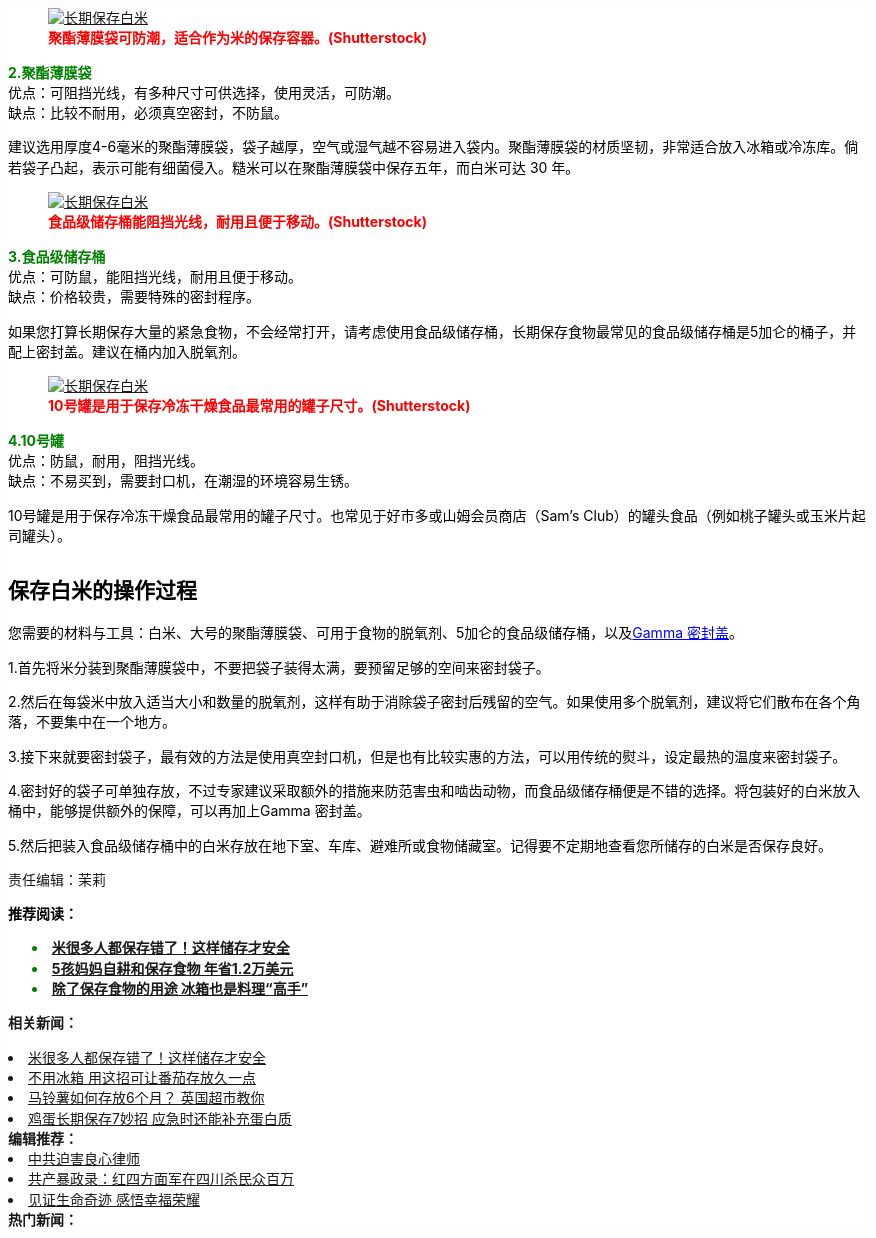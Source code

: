 <figure id="attachment_14412557" aria-describedby="caption-attachment-14412557" style="width: 550px" class="wp-caption aligncenter"><a target="_blank" href="https://i.epochtimes.com/assets/uploads/2025/01/id14412557-shutterstock_2497110879-e1736765245492.jpg"><img decoding="async" class="size-full wp-image-14412557" src="https://i.epochtimes.com/assets/uploads/2025/01/id14412557-shutterstock_2497110879-e1736765245492.jpg" alt="长期保存白米" width="550" b="550" /></a><figcaption id="caption-attachment-14412557" class="wp-caption-text"><strong><span style="color: #ff0000;">聚酯薄膜袋可防潮，适合作为米的保存容器。(Shutterstock)</span></strong></figcaption></figure>
<p><strong><span style="color: #008000;">2.聚酯薄膜袋</span></strong><br />
<span style="color: #000000;">优点：可阻挡光线，有多种尺寸可供选择，使用灵活，可防潮。</span><br />
<span style="color: #000000;">缺点：比较不耐用，必须真空密封，不防鼠。</span></p>
<p><span style="color: #000000;">建议选用厚度4-6毫米的聚酯薄膜袋，袋子越厚，空气或湿气越不容易进入袋内。聚酯薄膜袋的材质坚韧，非常适合放入冰箱或冷冻库。倘若袋子凸起，表示可能有细菌侵入。糙米可以在聚酯薄膜袋中保存五年，而白米可达 30 年。</span></p>
<figure id="attachment_14412558" aria-describedby="caption-attachment-14412558" style="width: 550px" class="wp-caption aligncenter"><a target="_blank" href="https://i.epochtimes.com/assets/uploads/2025/01/id14412558-shutterstock_2555212059-e1736765257936.jpg"><img decoding="async" class="size-full wp-image-14412558" src="https://i.epochtimes.com/assets/uploads/2025/01/id14412558-shutterstock_2555212059-e1736765257936.jpg" alt="长期保存白米" width="550" b="550" /></a><figcaption id="caption-attachment-14412558" class="wp-caption-text"><strong><span style="color: #ff0000;">食品级储存桶能阻挡光线，耐用且便于移动。(Shutterstock)</span></strong></figcaption></figure>
<p><strong><span style="color: #008000;">3.食品级储存桶</span></strong><br />
<span style="color: #000000;">优点：可防鼠，能阻挡光线，耐用且便于移动。</span><br />
<span style="color: #000000;">缺点：价格较贵，需要特殊的密封程序。</span></p>
<p><span style="color: #000000;">如果您打算长期保存大量的紧急食物，不会经常打开，请考虑使用食品级储存桶，长期保存食物最常见的食品级储存桶是5加仑的桶子，并配上密封盖。建议在桶内加入脱氧剂。</span></p>
<figure id="attachment_14412544" aria-describedby="caption-attachment-14412544" style="width: 700px" class="wp-caption aligncenter"><a target="_blank" href="https://i.epochtimes.com/assets/uploads/2025/01/id14412544-shutterstock_192499109-e1736765172155.jpg"><img decoding="async" class="size-full wp-image-14412544" src="https://i.epochtimes.com/assets/uploads/2025/01/id14412544-shutterstock_192499109-e1736765172155.jpg" alt="长期保存白米" width="700" b="457" /></a><figcaption id="caption-attachment-14412544" class="wp-caption-text"><strong><span style="color: #ff0000;">10号罐是用于保存冷冻干燥食品最常用的罐子尺寸。(Shutterstock)</span></strong></figcaption></figure>
<p><strong><span style="color: #008000;">4.10号罐</span></strong><br />
<span style="color: #000000;">优点：防鼠，耐用，阻挡光线。</span><br />
<span style="color: #000000;">缺点：不易买到，需要封口机，在潮湿的环境容易生锈。</span></p>
<p><span style="color: #000000;">10号罐是用于保存冷冻干燥食品最常用的罐子尺寸。也常见于好市多或山姆会员商店（Sam&#8217;s Club）的罐头食品（例如桃子罐头或玉米片起司罐头）。</span></p>
<h2><span style="color: #000000;">保存白米的操作过程</span></h2>
<p><span style="color: #000000;">您需要的材料与工具：白米、大号的聚酯薄膜袋、可用于食物的脱氧剂、5加仑的食品级储存桶，以及<span style="color: #0000ff;"><a style="color: #0000ff;" href="https://www.amazon.com/Gamma-Seal-Lid-Assorted-Colors/dp/B01N1TJO4Y" target="_blank" rel="noopener">Gamma 密封盖</a></span>。</span></p>
<p><span style="color: #000000;">1.首先将米分装到聚酯薄膜袋中，不要把袋子装得太满，要预留足够的空间来密封袋子。</span></p>
<p><span style="color: #000000;">2.然后在每袋米中放入适当大小和数量的脱氧剂，这样有助于消除袋子密封后残留的空气。如果使用多个脱氧剂，建议将它们散布在各个角落，不要集中在一个地方。</span></p>
<p><span style="color: #000000;">3.接下来就要密封袋子，最有效的方法是使用真空封口机，但是也有比较实惠的方法，可以用传统的熨斗，设定最热的温度来密封袋子。</span></p>
<p><span style="color: #000000;">4.密封好的袋子可单独存放，不过专家建议采取额外的措施来防范害虫和啮齿动物，而食品级储存桶便是不错的选择。将包装好的白米放入桶中，能够提供额外的保障，可以再加上Gamma 密封盖。</span></p>
<p><span style="color: #000000;">5.然后把装入食品级储存桶中的白米存放在地下室、车库、避难所或食物储藏室。记得要不定期地查看您所储存的白米是否保存良好。</span></p>
<p>责任编辑：茉莉</p>
<div class="related-article" style="display: block;"><span style="color: #000; font-weight: bold;">推荐阅读：</span></div>
<ul class="related-posts" style="color: #008000; list-style: inside;">
<li><span style="font-weight: bold; display: inline-block;"><a style="color: #008000;" href=><a href="https://github.com/1992513/djy/blob/master/gb/21/12/3/n13415304.md#1?utm_term=djy_a_rel_end" target="_blank" rel="noopener">米很多人都保存错了！这样储存才安全</a></span></li>
<li><span style="font-weight: bold; display: inline-block;"><a style="color: #008000;" href=><a href="https://github.com/1992513/djy/blob/master/gb/23/9/13/n14073033.md#1?utm_term=djy_a_rel_end" target="_blank" rel="noopener"> 5孩妈妈自耕和保存食物 年省1.2万美元</a></span></li>
<li><span style="font-weight: bold; display: inline-block;"><a style="color: #008000;" href=><a href="https://github.com/1992513/djy/blob/master/gb/24/7/4/n14283587.md#1?utm_term=djy_a_rel_end" target="_blank" rel="noopener">除了保存食物的用途 冰箱也是料理“高手”</a></span></li>
</ul>
	
<strong>相关新闻：</strong>
<li><a href="https://github.com/1992513/djy/blob/master/gb/21/12/3/n13415304.md#1">米很多人都保存错了！这样储存才安全</a></li>
<li><a href="https://github.com/1992513/djy/blob/master/gb/24/8/20/n14314281.md#1">不用冰箱 用这招可让番茄存放久一点</a></li>
<li><a href="https://github.com/1992513/djy/blob/master/gb/24/12/24/n14396859.md#1">马铃薯如何存放6个月？ 英国超市教你</a></li>
<li><a href="https://github.com/1992513/djy/blob/master/gb/24/12/27/n14399097.md#1">鸡蛋长期保存7妙招 应急时还能补充蛋白质</a></li>
<strong>编辑推荐：</strong>
<li><a href="https://github.com/1992513/djy/blob/master/gb/9/2/9/n2422991.md?dfh#1" target="_blank">中共迫害良心律师</a></li><li><a href="https://github.com/1992513/djy/blob/master/gb/18/10/3/n10757209.md#1" target="_blank">共产暴政录：红四方面军在四川杀民众百万</a></li><li><a href="https://github.com/1992513/djy/blob/master/gb/19/12/16/n11726522.md#1" target="_blank">见证生命奇迹 感悟幸福荣耀</a></li>
<strong>热门新闻：</strong>